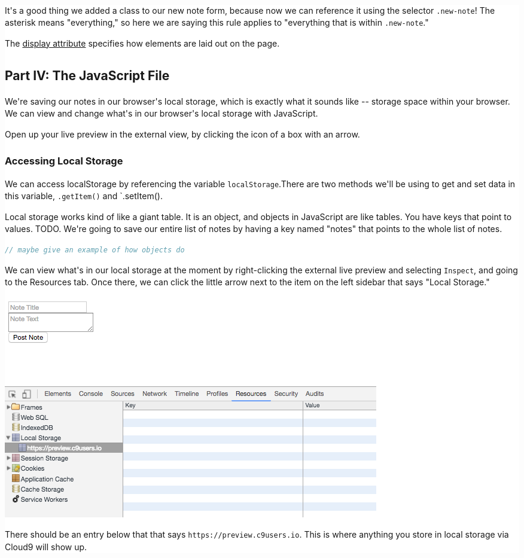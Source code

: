 It's a good thing we added a class to our new note form, because now we can reference it using the selector `.new-note`! The asterisk means "everything," so here we are saying this rule applies to "everything that is within `.new-note`."

The [display attribute](TODO) specifies how elements are laid out on the page.

## Part IV: The JavaScript File

We're saving our notes in our browser's local storage, which is exactly what it sounds like -- storage space within your browser. We can view and change what's in our browser's local storage with JavaScript.

Open up your live preview in the external view, by clicking the icon of a box with an arrow.

### Accessing Local Storage

We can access localStorage by referencing the variable `localStorage`.There are two methods we'll be using to get and set data in this variable, `.getItem()` and `.setItem().

Local storage works kind of like a giant table. It is an object, and objects in JavaScript are like tables. You have keys that point to values. TODO. We're going to save our entire list of notes by having a key named "notes" that points to the whole list of notes.

```js
// maybe give an example of how objects do
```

We can view what's in our local storage at the moment by right-clicking the external live preview and selecting `Inspect`, and going to the Resources tab. Once there, we can click the little arrow next to the item on the left sidebar that says "Local Storage." 

![](img/localStorage_in_inspector.png)

There should be an entry below that that says `https://preview.c9users.io`. This is where anything you store in local storage via Cloud9 will show up.
